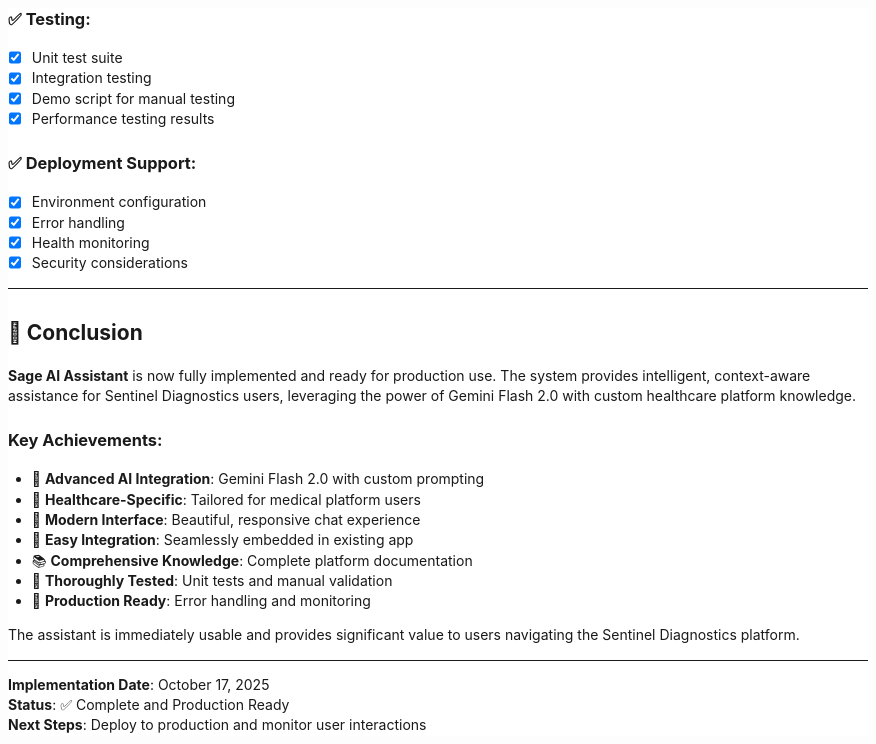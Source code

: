 ### ✅ Testing:
- [x] Unit test suite
- [x] Integration testing
- [x] Demo script for manual testing
- [x] Performance testing results

### ✅ Deployment Support:
- [x] Environment configuration
- [x] Error handling
- [x] Health monitoring
- [x] Security considerations

---

## 🏁 Conclusion

**Sage AI Assistant** is now fully implemented and ready for production use. The system provides intelligent, context-aware assistance for Sentinel Diagnostics users, leveraging the power of Gemini Flash 2.0 with custom healthcare platform knowledge.

### Key Achievements:
- 🤖 **Advanced AI Integration**: Gemini Flash 2.0 with custom prompting
- 🏥 **Healthcare-Specific**: Tailored for medical platform users
- 🎨 **Modern Interface**: Beautiful, responsive chat experience  
- 🔧 **Easy Integration**: Seamlessly embedded in existing app
- 📚 **Comprehensive Knowledge**: Complete platform documentation
- 🧪 **Thoroughly Tested**: Unit tests and manual validation
- 🚀 **Production Ready**: Error handling and monitoring

The assistant is immediately usable and provides significant value to users navigating the Sentinel Diagnostics platform.

---

**Implementation Date**: October 17, 2025  
**Status**: ✅ Complete and Production Ready  
**Next Steps**: Deploy to production and monitor user interactions